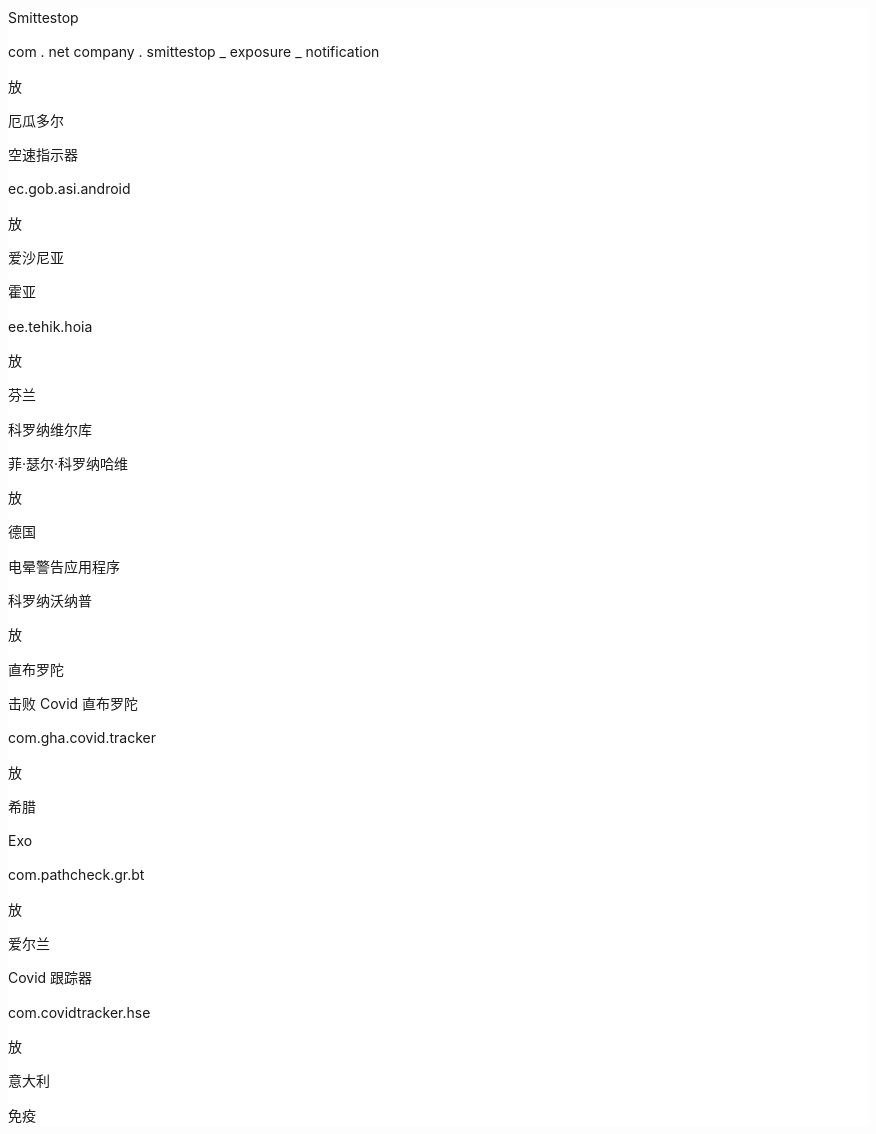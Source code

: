 Smittestop

com . net company . smittestop _ exposure _ notification

放

厄瓜多尔

空速指示器

ec.gob.asi.android

放

爱沙尼亚

霍亚

ee.tehik.hoia

放

芬兰

科罗纳维尔库

菲·瑟尔·科罗纳哈维

放

德国

电晕警告应用程序

科罗纳沃纳普

放

直布罗陀

击败 Covid 直布罗陀

com.gha.covid.tracker

放

希腊

Exo

com.pathcheck.gr.bt

放

爱尔兰

Covid 跟踪器

com.covidtracker.hse

放

意大利

免疫

